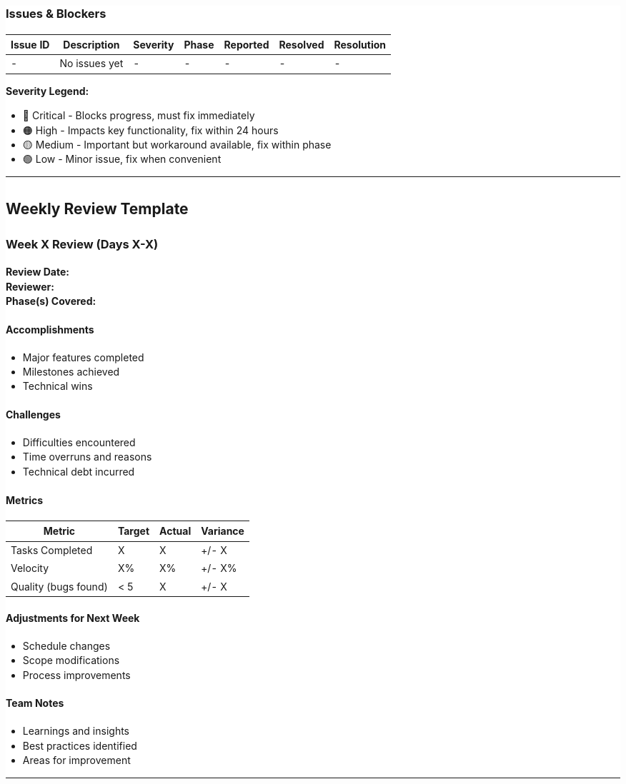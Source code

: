 
### Issues & Blockers

| Issue ID | Description | Severity | Phase | Reported | Resolved | Resolution |
|----------|-------------|----------|-------|----------|----------|------------|
| - | No issues yet | - | - | - | - | - |

**Severity Legend:**
- 🔴 Critical - Blocks progress, must fix immediately
- 🟠 High - Impacts key functionality, fix within 24 hours
- 🟡 Medium - Important but workaround available, fix within phase
- 🟢 Low - Minor issue, fix when convenient

---

## Weekly Review Template

### Week X Review (Days X-X)

**Review Date:**  
**Reviewer:**  
**Phase(s) Covered:**

#### Accomplishments
- Major features completed
- Milestones achieved
- Technical wins

#### Challenges
- Difficulties encountered
- Time overruns and reasons
- Technical debt incurred

#### Metrics
| Metric | Target | Actual | Variance |
|--------|--------|--------|----------|
| Tasks Completed | X | X | +/- X |
| Velocity | X% | X% | +/- X% |
| Quality (bugs found) | < 5 | X | +/- X |

#### Adjustments for Next Week
- Schedule changes
- Scope modifications
- Process improvements

#### Team Notes
- Learnings and insights
- Best practices identified
- Areas for improvement

---
